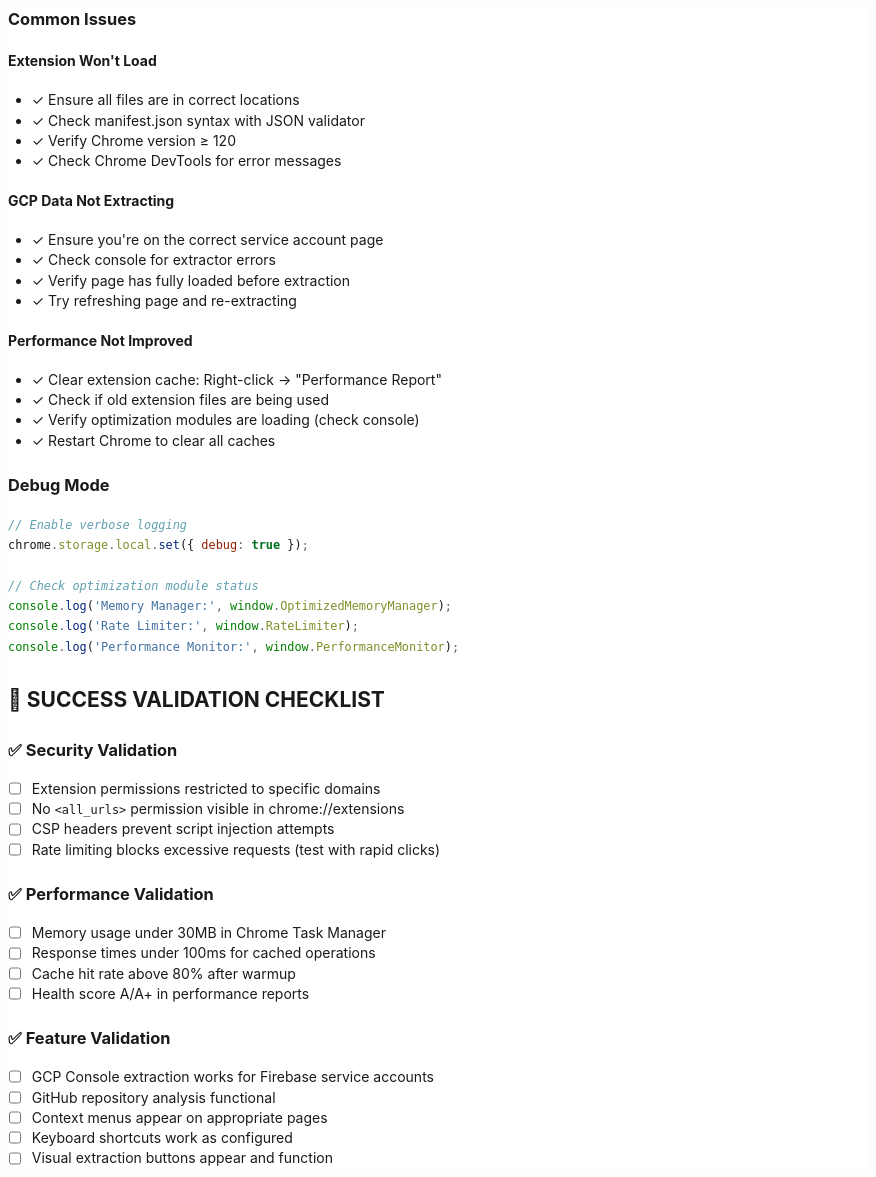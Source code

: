 ### **Common Issues**

#### **Extension Won't Load**
- ✓ Ensure all files are in correct locations
- ✓ Check manifest.json syntax with JSON validator
- ✓ Verify Chrome version ≥ 120
- ✓ Check Chrome DevTools for error messages

#### **GCP Data Not Extracting**
- ✓ Ensure you're on the correct service account page
- ✓ Check console for extractor errors
- ✓ Verify page has fully loaded before extraction
- ✓ Try refreshing page and re-extracting

#### **Performance Not Improved**
- ✓ Clear extension cache: Right-click → "Performance Report"
- ✓ Check if old extension files are being used
- ✓ Verify optimization modules are loading (check console)
- ✓ Restart Chrome to clear all caches

### **Debug Mode**
```javascript
// Enable verbose logging
chrome.storage.local.set({ debug: true });

// Check optimization module status
console.log('Memory Manager:', window.OptimizedMemoryManager);
console.log('Rate Limiter:', window.RateLimiter);
console.log('Performance Monitor:', window.PerformanceMonitor);
```

## 🏅 SUCCESS VALIDATION CHECKLIST

### **✅ Security Validation**
- [ ] Extension permissions restricted to specific domains
- [ ] No `<all_urls>` permission visible in chrome://extensions
- [ ] CSP headers prevent script injection attempts
- [ ] Rate limiting blocks excessive requests (test with rapid clicks)

### **✅ Performance Validation**
- [ ] Memory usage under 30MB in Chrome Task Manager
- [ ] Response times under 100ms for cached operations
- [ ] Cache hit rate above 80% after warmup
- [ ] Health score A/A+ in performance reports

### **✅ Feature Validation**
- [ ] GCP Console extraction works for Firebase service accounts
- [ ] GitHub repository analysis functional
- [ ] Context menus appear on appropriate pages
- [ ] Keyboard shortcuts work as configured
- [ ] Visual extraction buttons appear and function
